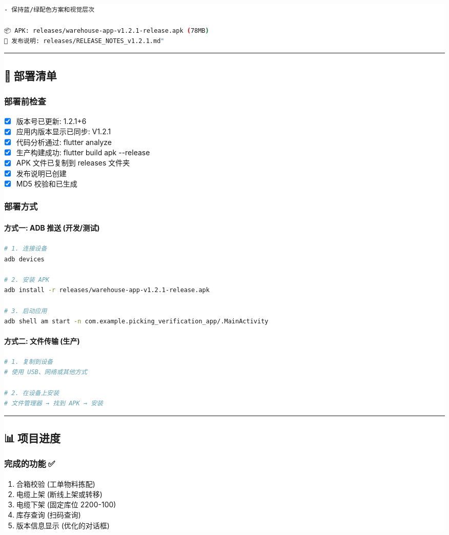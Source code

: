 ```bash
- 保持蓝/绿配色方案和视觉层次

📦 APK: releases/warehouse-app-v1.2.1-release.apk (78MB)
📝 发布说明: releases/RELEASE_NOTES_v1.2.1.md"
```

---

## 🚀 部署清单

### 部署前检查
- [x] 版本号已更新: 1.2.1+6
- [x] 应用内版本显示已同步: V1.2.1
- [x] 代码分析通过: flutter analyze
- [x] 生产构建成功: flutter build apk --release
- [x] APK 文件已复制到 releases 文件夹
- [x] 发布说明已创建
- [x] MD5 校验和已生成

### 部署方式

#### 方式一: ADB 推送 (开发/测试)
```bash
# 1. 连接设备
adb devices

# 2. 安装 APK
adb install -r releases/warehouse-app-v1.2.1-release.apk

# 3. 启动应用
adb shell am start -n com.example.picking_verification_app/.MainActivity
```

#### 方式二: 文件传输 (生产)
```bash
# 1. 复制到设备
# 使用 USB、网络或其他方式

# 2. 在设备上安装
# 文件管理器 → 找到 APK → 安装
```

---

## 📊 项目进度

### 完成的功能 ✅
1. 合箱校验 (工单物料拣配)
2. 电缆上架 (断线上架或转移)
3. 电缆下架 (固定库位 2200-100)
4. 库存查询 (扫码查询)
5. 版本信息显示 (优化的对话框)
